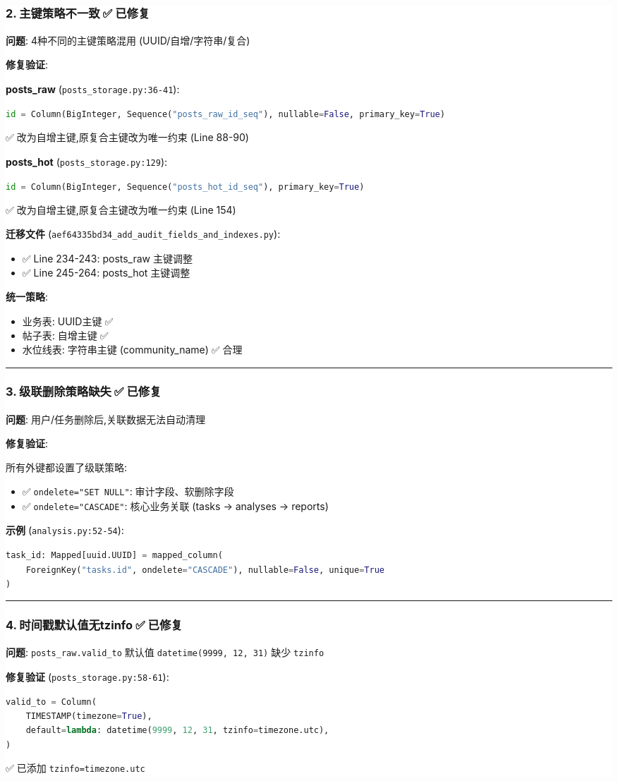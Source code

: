 
### 2. 主键策略不一致 ✅ 已修复

**问题**: 4种不同的主键策略混用 (UUID/自增/字符串/复合)

**修复验证**:

**posts_raw** (`posts_storage.py:36-41`):
```python
id = Column(BigInteger, Sequence("posts_raw_id_seq"), nullable=False, primary_key=True)
```
✅ 改为自增主键,原复合主键改为唯一约束 (Line 88-90)

**posts_hot** (`posts_storage.py:129`):
```python
id = Column(BigInteger, Sequence("posts_hot_id_seq"), primary_key=True)
```
✅ 改为自增主键,原复合主键改为唯一约束 (Line 154)

**迁移文件** (`aef64335bd34_add_audit_fields_and_indexes.py`):
- ✅ Line 234-243: posts_raw 主键调整
- ✅ Line 245-264: posts_hot 主键调整

**统一策略**:
- 业务表: UUID主键 ✅
- 帖子表: 自增主键 ✅
- 水位线表: 字符串主键 (community_name) ✅ 合理

---

### 3. 级联删除策略缺失 ✅ 已修复

**问题**: 用户/任务删除后,关联数据无法自动清理

**修复验证**:

所有外键都设置了级联策略:
- ✅ `ondelete="SET NULL"`: 审计字段、软删除字段
- ✅ `ondelete="CASCADE"`: 核心业务关联 (tasks → analyses → reports)

**示例** (`analysis.py:52-54`):
```python
task_id: Mapped[uuid.UUID] = mapped_column(
    ForeignKey("tasks.id", ondelete="CASCADE"), nullable=False, unique=True
)
```

---

### 4. 时间戳默认值无tzinfo ✅ 已修复

**问题**: `posts_raw.valid_to` 默认值 `datetime(9999, 12, 31)` 缺少 `tzinfo`

**修复验证** (`posts_storage.py:58-61`):
```python
valid_to = Column(
    TIMESTAMP(timezone=True),
    default=lambda: datetime(9999, 12, 31, tzinfo=timezone.utc),
)
```
✅ 已添加 `tzinfo=timezone.utc`
